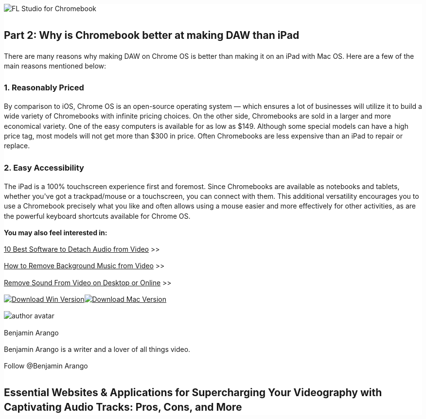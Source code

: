 ![FL Studio for Chromebook](https://images.wondershare.com/filmora/filmorapro/fl-studio-mobile.JPG)

## Part 2: Why is Chromebook better at making DAW than iPad

There are many reasons why making DAW on Chrome OS is better than making it on an iPad with Mac OS. Here are a few of the main reasons mentioned below:

### 1\. Reasonably Priced

By comparison to iOS, Chrome OS is an open-source operating system — which ensures a lot of businesses will utilize it to build a wide variety of Chromebooks with infinite pricing choices. On the other side, Chromebooks are sold in a larger and more economical variety. One of the easy computers is available for as low as $149\. Although some special models can have a high price tag, most models will not get more than $300 in price. Often Chromebooks are less expensive than an iPad to repair or replace.

### 2\. Easy Accessibility

The iPad is a 100% touchscreen experience first and foremost. Since Chromebooks are available as notebooks and tablets, whether you've got a trackpad/mouse or a touchscreen, you can connect with them. This additional versatility encourages you to use a Chromebook precisely what you like and often allows using a mouse easier and more effectively for other activities, as are the powerful keyboard shortcuts available for Chrome OS.

**You may also feel interested in:**

[10 Best Software to Detach Audio from Video](https://tools.techidaily.com/wondershare/filmora/download/) \>>

[How to Remove Background Music from Video](https://tools.techidaily.com/wondershare/filmora/download/) \>>

[Remove Sound From Video on Desktop or Online](https://tools.techidaily.com/wondershare/filmora/download/) \>>

[![Download Win Version](https://images.wondershare.com/filmora/guide/download-btn-win.jpg)](https://tools.techidaily.com/wondershare/filmora/download/)[![Download Mac Version](https://images.wondershare.com/filmora/guide/download-btn-mac.jpg)](https://tools.techidaily.com/wondershare/filmora/download/)

![author avatar](https://images.wondershare.com/filmora/article-images/benjamin-arango-author.jpg)

Benjamin Arango

Benjamin Arango is a writer and a lover of all things video.

Follow @Benjamin Arango

<ins class="adsbygoogle"
     style="display:block"
     data-ad-format="autorelaxed"
     data-ad-client="ca-pub-7571918770474297"
     data-ad-slot="1223367746"></ins>

## Essential Websites & Applications for Supercharging Your Videography with Captivating Audio Tracks: Pros, Cons, and More
